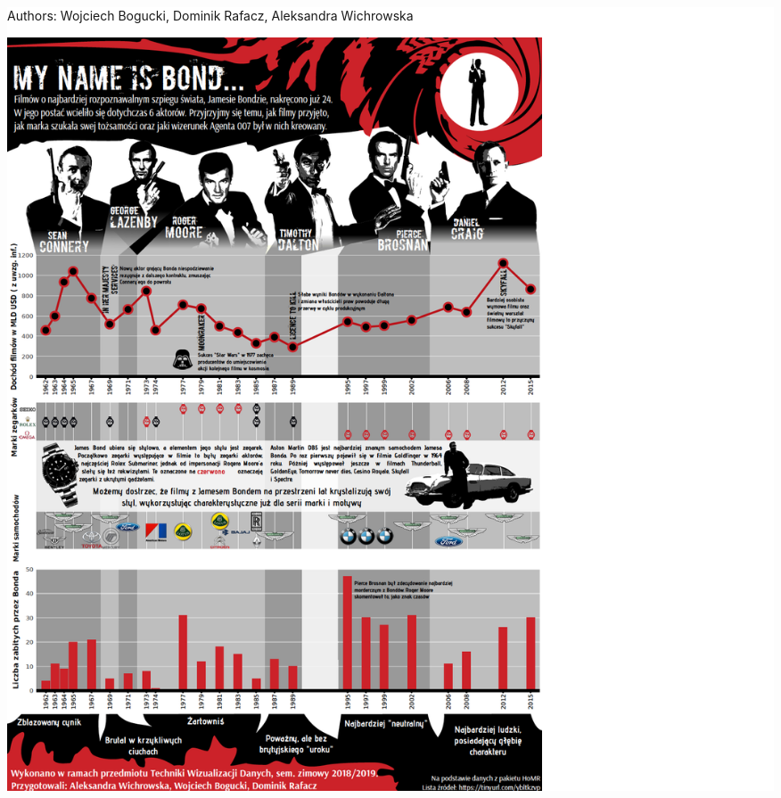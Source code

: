 Authors: Wojciech Bogucki, Dominik Rafacz, Aleksandra Wichrowska 

<img src="png/WichrowskaBoguckiRafacz.png" align="center" width="600"/>
